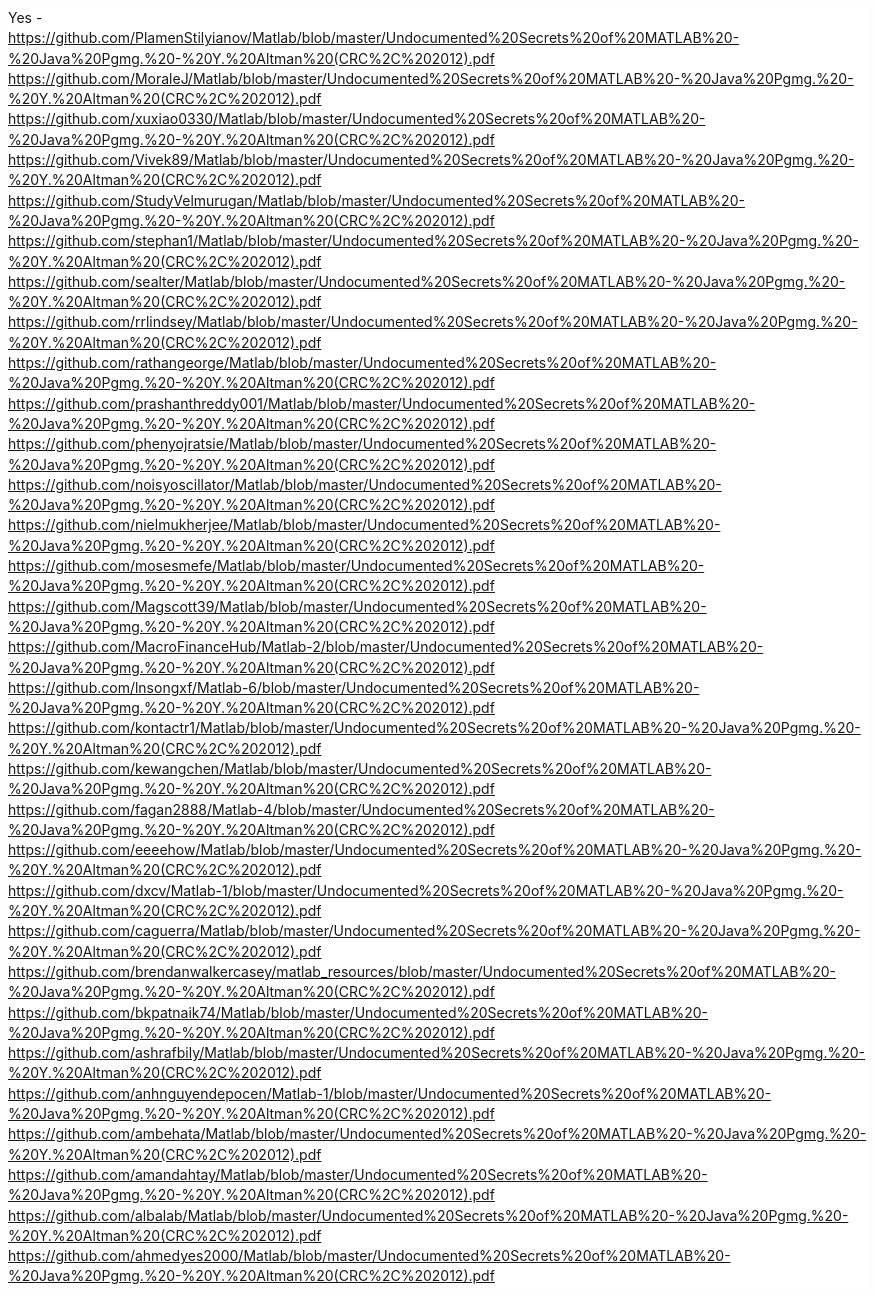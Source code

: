 Yes -   
https://github.com/PlamenStilyianov/Matlab/blob/master/Undocumented%20Secrets%20of%20MATLAB%20-%20Java%20Pgmg.%20-%20Y.%20Altman%20(CRC%2C%202012).pdf  
https://github.com/MoraleJ/Matlab/blob/master/Undocumented%20Secrets%20of%20MATLAB%20-%20Java%20Pgmg.%20-%20Y.%20Altman%20(CRC%2C%202012).pdf  
https://github.com/xuxiao0330/Matlab/blob/master/Undocumented%20Secrets%20of%20MATLAB%20-%20Java%20Pgmg.%20-%20Y.%20Altman%20(CRC%2C%202012).pdf  
https://github.com/Vivek89/Matlab/blob/master/Undocumented%20Secrets%20of%20MATLAB%20-%20Java%20Pgmg.%20-%20Y.%20Altman%20(CRC%2C%202012).pdf  
https://github.com/StudyVelmurugan/Matlab/blob/master/Undocumented%20Secrets%20of%20MATLAB%20-%20Java%20Pgmg.%20-%20Y.%20Altman%20(CRC%2C%202012).pdf  
https://github.com/stephan1/Matlab/blob/master/Undocumented%20Secrets%20of%20MATLAB%20-%20Java%20Pgmg.%20-%20Y.%20Altman%20(CRC%2C%202012).pdf  
https://github.com/sealter/Matlab/blob/master/Undocumented%20Secrets%20of%20MATLAB%20-%20Java%20Pgmg.%20-%20Y.%20Altman%20(CRC%2C%202012).pdf  
https://github.com/rrlindsey/Matlab/blob/master/Undocumented%20Secrets%20of%20MATLAB%20-%20Java%20Pgmg.%20-%20Y.%20Altman%20(CRC%2C%202012).pdf  
https://github.com/rathangeorge/Matlab/blob/master/Undocumented%20Secrets%20of%20MATLAB%20-%20Java%20Pgmg.%20-%20Y.%20Altman%20(CRC%2C%202012).pdf  
https://github.com/prashanthreddy001/Matlab/blob/master/Undocumented%20Secrets%20of%20MATLAB%20-%20Java%20Pgmg.%20-%20Y.%20Altman%20(CRC%2C%202012).pdf  
https://github.com/phenyojratsie/Matlab/blob/master/Undocumented%20Secrets%20of%20MATLAB%20-%20Java%20Pgmg.%20-%20Y.%20Altman%20(CRC%2C%202012).pdf  
https://github.com/noisyoscillator/Matlab/blob/master/Undocumented%20Secrets%20of%20MATLAB%20-%20Java%20Pgmg.%20-%20Y.%20Altman%20(CRC%2C%202012).pdf  
https://github.com/nielmukherjee/Matlab/blob/master/Undocumented%20Secrets%20of%20MATLAB%20-%20Java%20Pgmg.%20-%20Y.%20Altman%20(CRC%2C%202012).pdf  
https://github.com/mosesmefe/Matlab/blob/master/Undocumented%20Secrets%20of%20MATLAB%20-%20Java%20Pgmg.%20-%20Y.%20Altman%20(CRC%2C%202012).pdf  
https://github.com/Magscott39/Matlab/blob/master/Undocumented%20Secrets%20of%20MATLAB%20-%20Java%20Pgmg.%20-%20Y.%20Altman%20(CRC%2C%202012).pdf  
https://github.com/MacroFinanceHub/Matlab-2/blob/master/Undocumented%20Secrets%20of%20MATLAB%20-%20Java%20Pgmg.%20-%20Y.%20Altman%20(CRC%2C%202012).pdf  
https://github.com/lnsongxf/Matlab-6/blob/master/Undocumented%20Secrets%20of%20MATLAB%20-%20Java%20Pgmg.%20-%20Y.%20Altman%20(CRC%2C%202012).pdf  
https://github.com/kontactr1/Matlab/blob/master/Undocumented%20Secrets%20of%20MATLAB%20-%20Java%20Pgmg.%20-%20Y.%20Altman%20(CRC%2C%202012).pdf  
https://github.com/kewangchen/Matlab/blob/master/Undocumented%20Secrets%20of%20MATLAB%20-%20Java%20Pgmg.%20-%20Y.%20Altman%20(CRC%2C%202012).pdf  
https://github.com/fagan2888/Matlab-4/blob/master/Undocumented%20Secrets%20of%20MATLAB%20-%20Java%20Pgmg.%20-%20Y.%20Altman%20(CRC%2C%202012).pdf  
https://github.com/eeeehow/Matlab/blob/master/Undocumented%20Secrets%20of%20MATLAB%20-%20Java%20Pgmg.%20-%20Y.%20Altman%20(CRC%2C%202012).pdf  
https://github.com/dxcv/Matlab-1/blob/master/Undocumented%20Secrets%20of%20MATLAB%20-%20Java%20Pgmg.%20-%20Y.%20Altman%20(CRC%2C%202012).pdf  
https://github.com/caguerra/Matlab/blob/master/Undocumented%20Secrets%20of%20MATLAB%20-%20Java%20Pgmg.%20-%20Y.%20Altman%20(CRC%2C%202012).pdf  
https://github.com/brendanwalkercasey/matlab_resources/blob/master/Undocumented%20Secrets%20of%20MATLAB%20-%20Java%20Pgmg.%20-%20Y.%20Altman%20(CRC%2C%202012).pdf  
https://github.com/bkpatnaik74/Matlab/blob/master/Undocumented%20Secrets%20of%20MATLAB%20-%20Java%20Pgmg.%20-%20Y.%20Altman%20(CRC%2C%202012).pdf  
https://github.com/ashrafbily/Matlab/blob/master/Undocumented%20Secrets%20of%20MATLAB%20-%20Java%20Pgmg.%20-%20Y.%20Altman%20(CRC%2C%202012).pdf  
https://github.com/anhnguyendepocen/Matlab-1/blob/master/Undocumented%20Secrets%20of%20MATLAB%20-%20Java%20Pgmg.%20-%20Y.%20Altman%20(CRC%2C%202012).pdf  
https://github.com/ambehata/Matlab/blob/master/Undocumented%20Secrets%20of%20MATLAB%20-%20Java%20Pgmg.%20-%20Y.%20Altman%20(CRC%2C%202012).pdf  
https://github.com/amandahtay/Matlab/blob/master/Undocumented%20Secrets%20of%20MATLAB%20-%20Java%20Pgmg.%20-%20Y.%20Altman%20(CRC%2C%202012).pdf  
https://github.com/albalab/Matlab/blob/master/Undocumented%20Secrets%20of%20MATLAB%20-%20Java%20Pgmg.%20-%20Y.%20Altman%20(CRC%2C%202012).pdf  
https://github.com/ahmedyes2000/Matlab/blob/master/Undocumented%20Secrets%20of%20MATLAB%20-%20Java%20Pgmg.%20-%20Y.%20Altman%20(CRC%2C%202012).pdf  
